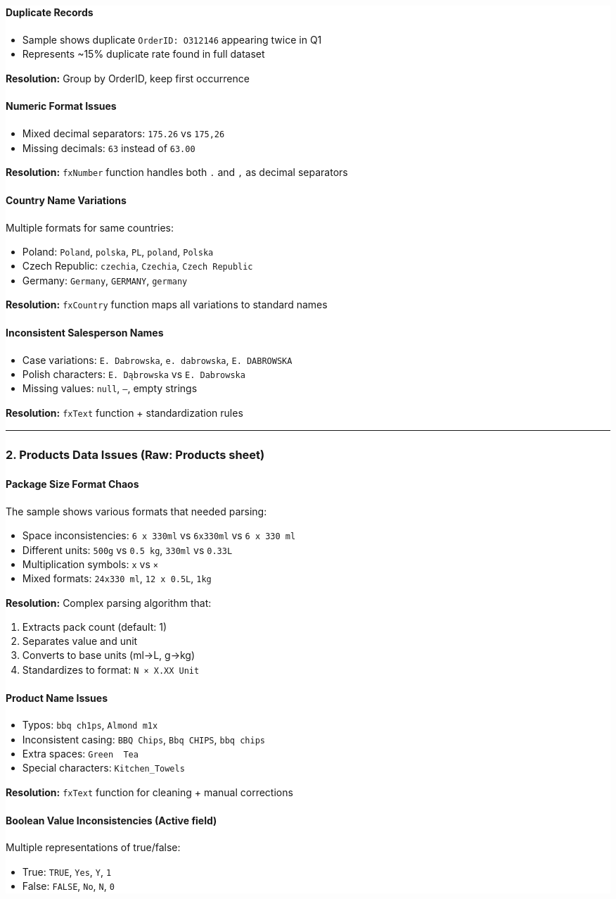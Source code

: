 #### Duplicate Records
- Sample shows duplicate `OrderID: O312146` appearing twice in Q1
- Represents ~15% duplicate rate found in full dataset

**Resolution:** Group by OrderID, keep first occurrence

#### Numeric Format Issues
- Mixed decimal separators: `175.26` vs `175,26`
- Missing decimals: `63` instead of `63.00`

**Resolution:** `fxNumber` function handles both `.` and `,` as decimal separators

#### Country Name Variations
Multiple formats for same countries:
- Poland: `Poland`, `polska`, `PL`, `poland`, `Polska`
- Czech Republic: `czechia`, `Czechia`, `Czech Republic`
- Germany: `Germany`, `GERMANY`, `germany`

**Resolution:** `fxCountry` function maps all variations to standard names

#### Inconsistent Salesperson Names
- Case variations: `E. Dabrowska`, `e. dabrowska`, `E. DABROWSKA`
- Polish characters: `E. Dąbrowska` vs `E. Dabrowska`
- Missing values: `null`, `—`, empty strings

**Resolution:** `fxText` function + standardization rules

---

### 2. **Products Data Issues** (Raw: Products sheet)

#### Package Size Format Chaos
The sample shows various formats that needed parsing:
- Space inconsistencies: `6 x 330ml` vs `6x330ml` vs `6 x 330 ml`
- Different units: `500g` vs `0.5 kg`, `330ml` vs `0.33L`
- Multiplication symbols: `x` vs `×` 
- Mixed formats: `24x330 ml`, `12 x 0.5L`, `1kg`

**Resolution:** Complex parsing algorithm that:
1. Extracts pack count (default: 1)
2. Separates value and unit
3. Converts to base units (ml→L, g→kg)
4. Standardizes to format: `N × X.XX Unit`

#### Product Name Issues
- Typos: `bbq ch1ps`, `Almond m1x`
- Inconsistent casing: `BBQ Chips`, `Bbq CHIPS`, `bbq chips`
- Extra spaces: `Green  Tea`
- Special characters: `Kitchen_Towels`

**Resolution:** `fxText` function for cleaning + manual corrections

#### Boolean Value Inconsistencies (Active field)
Multiple representations of true/false:
- True: `TRUE`, `Yes`, `Y`, `1`
- False: `FALSE`, `No`, `N`, `0`
